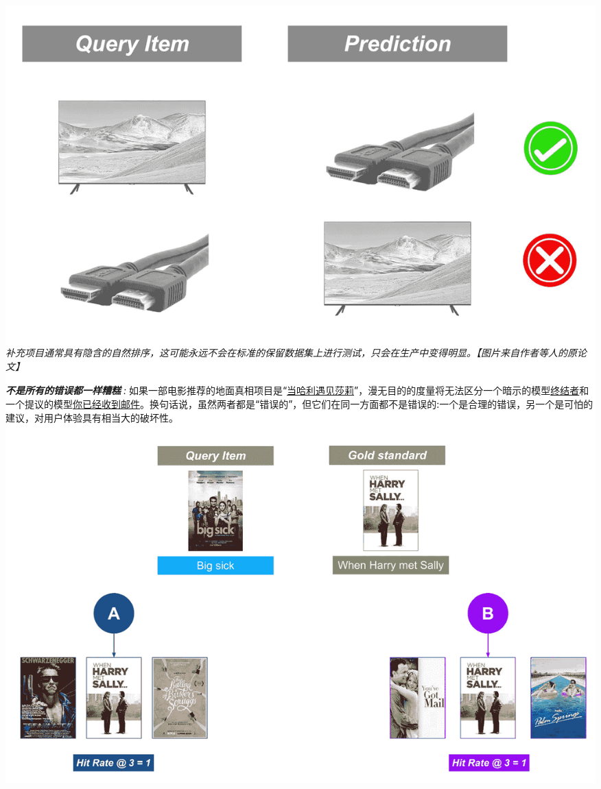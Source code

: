![](img/d7670eeec0fff3354f561018ceff56e6.png)

*补充项目通常具有隐含的自然排序，这可能永远不会在标准的保留数据集上进行测试，只会在生产中变得明显。【图片来自作者等人的原论文】*

***不是所有的错误都一样糟糕*** *:* 如果一部电影推荐的地面真相项目是“[当哈利遇见莎莉](https://www.rottentomatoes.com/m/when_harry_met_sally)”，漫无目的的度量将无法区分一个暗示的模型[终结者](https://www.rottentomatoes.com/m/terminator)和一个提议的模型[你已经收到邮件](https://www.rottentomatoes.com/m/youve_got_mail)。换句话说，虽然两者都是“错误的”，但它们在同一方面都不是错误的:一个是合理的错误，另一个是可怕的建议，对用户体验具有相当大的破坏性。

![](img/75081aa578c7f228a99b3e6e12fdd76d.png)

